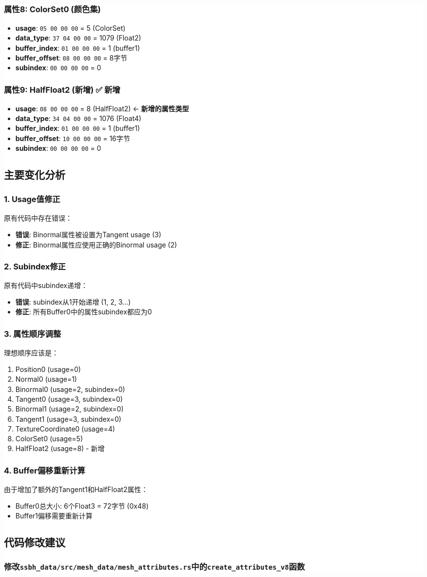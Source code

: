 ### 属性8: ColorSet0 (颜色集)
- **usage**: `05 00 00 00` = 5 (ColorSet)
- **data_type**: `37 04 00 00` = 1079 (Float2)
- **buffer_index**: `01 00 00 00` = 1 (buffer1)
- **buffer_offset**: `08 00 00 00` = 8字节
- **subindex**: `00 00 00 00` = 0

### 属性9: HalfFloat2 (新增) ✅ 新增
- **usage**: `08 00 00 00` = 8 (HalfFloat2) ← **新增的属性类型**
- **data_type**: `34 04 00 00` = 1076 (Float4)
- **buffer_index**: `01 00 00 00` = 1 (buffer1)
- **buffer_offset**: `10 00 00 00` = 16字节
- **subindex**: `00 00 00 00` = 0

## 主要变化分析

### 1. Usage值修正
原有代码中存在错误：
- **错误**: Binormal属性被设置为Tangent usage (3)
- **修正**: Binormal属性应使用正确的Binormal usage (2)

### 2. Subindex修正
原有代码中subindex递增：
- **错误**: subindex从1开始递增 (1, 2, 3...)
- **修正**: 所有Buffer0中的属性subindex都应为0

### 3. 属性顺序调整
理想顺序应该是：
1. Position0 (usage=0)
2. Normal0 (usage=1)  
3. Binormal0 (usage=2, subindex=0)
4. Tangent0 (usage=3, subindex=0)
5. Binormal1 (usage=2, subindex=0)
6. Tangent1 (usage=3, subindex=0)
7. TextureCoordinate0 (usage=4)
8. ColorSet0 (usage=5)
9. HalfFloat2 (usage=8) - 新增

### 4. Buffer偏移重新计算
由于增加了额外的Tangent1和HalfFloat2属性：
- Buffer0总大小: 6个Float3 = 72字节 (0x48)
- Buffer1偏移需要重新计算

## 代码修改建议

### 修改`ssbh_data/src/mesh_data/mesh_attributes.rs`中的`create_attributes_v8`函数
